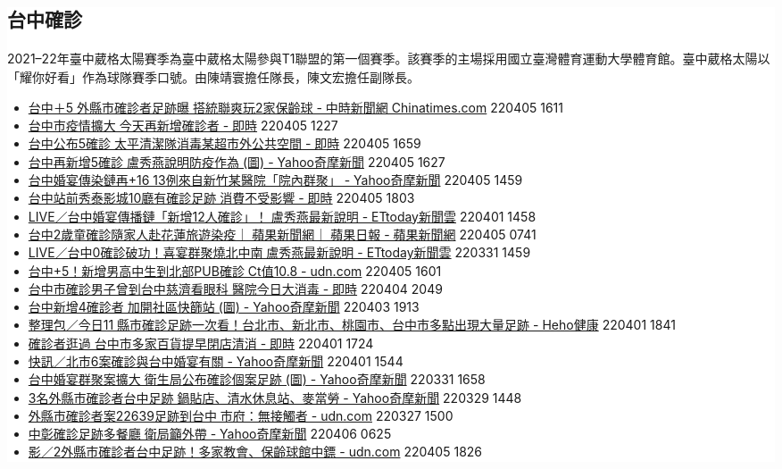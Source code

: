## 台中確診

2021–22年臺中葳格太陽賽季為臺中葳格太陽參與T1聯盟的第一個賽季。該賽季的主場採用國立臺灣體育運動大學體育館。臺中葳格太陽以「耀你好看」作為球隊賽季口號。由陳靖寰擔任隊長，陳文宏擔任副隊長。
- [台中＋5 外縣市確診者足跡曝 搭統聯爽玩2家保齡球 - 中時新聞網 Chinatimes.com](https://www.chinatimes.com/realtimenews/20220405002316-260405 "台中＋5 外縣市確診者足跡曝 搭統聯爽玩2家保齡球 - 中時新聞網 Chinatimes.com") 220405 1611
- [台中市疫情擴大 今天再新增確診者 - 即時](https://news.ltn.com.tw/news/life/breakingnews/3882813 "台中市疫情擴大 今天再新增確診者 - 即時") 220405 1227
- [台中公布5確診 太平清潔隊消毒某超市外公共空間 - 即時](https://news.ltn.com.tw/news/life/breakingnews/3883125 "台中公布5確診 太平清潔隊消毒某超市外公共空間 - 即時") 220405 1659
- [台中再新增5確診 盧秀燕說明防疫作為 (圖) - Yahoo奇摩新聞](https://tw.news.yahoo.com/%E5%8F%B0%E4%B8%AD%E5%86%8D%E6%96%B0%E5%A2%9E5%E7%A2%BA%E8%A8%BA-%E7%9B%A7%E7%A7%80%E7%87%95%E8%AA%AA%E6%98%8E%E9%98%B2%E7%96%AB%E4%BD%9C%E7%82%BA-%E5%9C%96-082703062.html "台中再新增5確診 盧秀燕說明防疫作為 (圖) - Yahoo奇摩新聞") 220405 1627
- [台中婚宴傳染鏈再+16 13例來自新竹某醫院「院內群聚」 - Yahoo奇摩新聞](https://tw.news.yahoo.com/%E5%8F%B0%E4%B8%AD%E5%A9%9A%E5%AE%B4%E5%82%B3%E6%9F%93%E9%8F%88%E5%86%8D-16-13%E4%BE%8B%E4%BE%86%E8%87%AA%E6%96%B0%E7%AB%B9%E9%86%AB%E9%99%A2%E7%9A%86%E7%82%BA-%E9%99%B0%E8%BD%89%E9%99%BD-062209674.html "台中婚宴傳染鏈再+16 13例來自新竹某醫院「院內群聚」 - Yahoo奇摩新聞") 220405 1459
- [台中站前秀泰影城10廳有確診足跡 消費不受影響 - 即時](https://news.ltn.com.tw/news/life/breakingnews/3883195 "台中站前秀泰影城10廳有確診足跡 消費不受影響 - 即時") 220405 1803
- [LIVE／台中婚宴傳播鏈「新增12人確診」！ 盧秀燕最新說明 - ETtoday新聞雲](https://www.ettoday.net/news/20220401/2220888.htm "LIVE／台中婚宴傳播鏈「新增12人確診」！ 盧秀燕最新說明 - ETtoday新聞雲") 220401 1458
- [台中2歲童確診隨家人赴花蓮旅遊染疫｜ 蘋果新聞網｜ 蘋果日報 - 蘋果新聞網](https://tw.appledaily.com/life/20220404/NP6GY6ZUB5BB7ACDIWEF2CVSA4/ "台中2歲童確診隨家人赴花蓮旅遊染疫｜ 蘋果新聞網｜ 蘋果日報 - 蘋果新聞網") 220405 0741
- [LIVE／台中0確診破功！喜宴群聚燒北中南 盧秀燕最新說明 - ETtoday新聞雲](https://www.ettoday.net/news/20220331/2220087.htm "LIVE／台中0確診破功！喜宴群聚燒北中南 盧秀燕最新說明 - ETtoday新聞雲") 220331 1459
- [台中+5！新增男高中生到北部PUB確診 Ct值10.8 - udn.com](https://udn.com/news/story/120940/6216555?from=udn-ch1_breaknews-1-cate1-news "台中+5！新增男高中生到北部PUB確診 Ct值10.8 - udn.com") 220405 1601
- [台中市確診男子曾到台中慈濟看眼科 醫院今日大消毒 - 即時](https://news.ltn.com.tw/news/life/breakingnews/3881419 "台中市確診男子曾到台中慈濟看眼科 醫院今日大消毒 - 即時") 220404 2049
- [台中新增4確診者 加開社區快篩站 (圖) - Yahoo奇摩新聞](https://tw.news.yahoo.com/%E5%8F%B0%E4%B8%AD%E6%96%B0%E5%A2%9E4%E7%A2%BA%E8%A8%BA%E8%80%85-%E5%8A%A0%E9%96%8B%E7%A4%BE%E5%8D%80%E5%BF%AB%E7%AF%A9%E7%AB%99-%E5%9C%96-111302219.html "台中新增4確診者 加開社區快篩站 (圖) - Yahoo奇摩新聞") 220403 1913
- [整理包／今日11 縣市確診足跡一次看！台北市、新北市、桃園市、台中市多點出現大量足跡 - Heho健康](https://heho.com.tw/archives/212676 "整理包／今日11 縣市確診足跡一次看！台北市、新北市、桃園市、台中市多點出現大量足跡 - Heho健康") 220401 1841
- [確診者逛過 台中市多家百貨提早閉店清消 - 即時](https://news.ltn.com.tw/news/life/breakingnews/3879733 "確診者逛過 台中市多家百貨提早閉店清消 - 即時") 220401 1724
- [快訊／北市6案確診與台中婚宴有關 - Yahoo奇摩新聞](https://tw.news.yahoo.com/%E5%BF%AB%E8%A8%8A-%E5%8C%97%E5%B8%826%E6%A1%88%E7%A2%BA%E8%A8%BA%E8%88%87%E5%8F%B0%E4%B8%AD%E5%A9%9A%E5%AE%B4%E6%9C%89%E9%97%9C-074458143.html "快訊／北市6案確診與台中婚宴有關 - Yahoo奇摩新聞") 220401 1544
- [台中婚宴群聚案擴大 衛生局公布確診個案足跡 (圖) - Yahoo奇摩新聞](https://tw.news.yahoo.com/%E5%8F%B0%E4%B8%AD%E5%A9%9A%E5%AE%B4%E7%BE%A4%E8%81%9A%E6%A1%88%E6%93%B4%E5%A4%A7-%E8%A1%9B%E7%94%9F%E5%B1%80%E5%85%AC%E5%B8%83%E7%A2%BA%E8%A8%BA%E5%80%8B%E6%A1%88%E8%B6%B3%E8%B7%A1-%E5%9C%96-085811249.html "台中婚宴群聚案擴大 衛生局公布確診個案足跡 (圖) - Yahoo奇摩新聞") 220331 1658
- [3名外縣市確診者台中足跡 鍋貼店、清水休息站、麥當勞 - Yahoo奇摩新聞](https://tw.news.yahoo.com/3-%E5%90%8D%E5%A4%96%E7%B8%A3%E5%B8%82%E7%A2%BA%E8%A8%BA%E8%80%85%E5%8F%B0%E4%B8%AD%E8%B6%B3%E8%B7%A1-%E9%8D%8B%E8%B2%BC%E5%BA%97%E3%80%81%E6%B8%85%E6%B0%B4%E4%BC%91%E6%81%AF%E7%AB%99%E3%80%81%E9%BA%A5%E7%95%B6%E5%8B%9E-064815401.html "3名外縣市確診者台中足跡 鍋貼店、清水休息站、麥當勞 - Yahoo奇摩新聞") 220329 1448
- [外縣市確診者案22639足跡到台中 市府：無接觸者 - udn.com](https://udn.com/news/story/120940/6194574 "外縣市確診者案22639足跡到台中 市府：無接觸者 - udn.com") 220327 1500
- [中彰確診足跡多餐廳 衛局籲外帶 - Yahoo奇摩新聞](https://tw.news.yahoo.com/%E4%B8%AD%E5%BD%B0%E7%A2%BA%E8%A8%BA%E8%B6%B3%E8%B7%A1%E5%A4%9A%E9%A4%90%E5%BB%B3-%E8%A1%9B%E5%B1%80%E7%B1%B2%E5%A4%96%E5%B8%B6-222530118.html "中彰確診足跡多餐廳 衛局籲外帶 - Yahoo奇摩新聞") 220406 0625
- [影／2外縣市確診者台中足跡！多家教會、保齡球館中鏢 - udn.com](https://udn.com/news/story/7325/6216762?from=udn-ch1_breaknews-1-0-news "影／2外縣市確診者台中足跡！多家教會、保齡球館中鏢 - udn.com") 220405 1826
